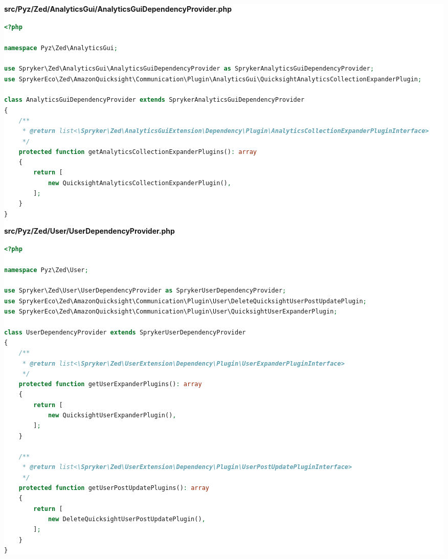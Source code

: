 **src/Pyz/Zed/AnalyticsGui/AnalyticsGuiDependencyProvider.php**

```php
<?php

namespace Pyz\Zed\AnalyticsGui;

use Spryker\Zed\AnalyticsGui\AnalyticsGuiDependencyProvider as SprykerAnalyticsGuiDependencyProvider;
use SprykerEco\Zed\AmazonQuicksight\Communication\Plugin\AnalyticsGui\QuicksightAnalyticsCollectionExpanderPlugin;

class AnalyticsGuiDependencyProvider extends SprykerAnalyticsGuiDependencyProvider
{
    /**
     * @return list<\Spryker\Zed\AnalyticsGuiExtension\Dependency\Plugin\AnalyticsCollectionExpanderPluginInterface>
     */
    protected function getAnalyticsCollectionExpanderPlugins(): array
    {
        return [
            new QuicksightAnalyticsCollectionExpanderPlugin(),
        ];
    }
}
```

**src/Pyz/Zed/User/UserDependencyProvider.php**

```php
<?php

namespace Pyz\Zed\User;

use Spryker\Zed\User\UserDependencyProvider as SprykerUserDependencyProvider;
use SprykerEco\Zed\AmazonQuicksight\Communication\Plugin\User\DeleteQuicksightUserPostUpdatePlugin;
use SprykerEco\Zed\AmazonQuicksight\Communication\Plugin\User\QuicksightUserExpanderPlugin;

class UserDependencyProvider extends SprykerUserDependencyProvider
{
    /**
     * @return list<\Spryker\Zed\UserExtension\Dependency\Plugin\UserExpanderPluginInterface>
     */
    protected function getUserExpanderPlugins(): array
    {
        return [
            new QuicksightUserExpanderPlugin(),
        ];
    }

    /**
     * @return list<\Spryker\Zed\UserExtension\Dependency\Plugin\UserPostUpdatePluginInterface>
     */
    protected function getUserPostUpdatePlugins(): array
    {
        return [
            new DeleteQuicksightUserPostUpdatePlugin(),
        ];
    }
}
```

